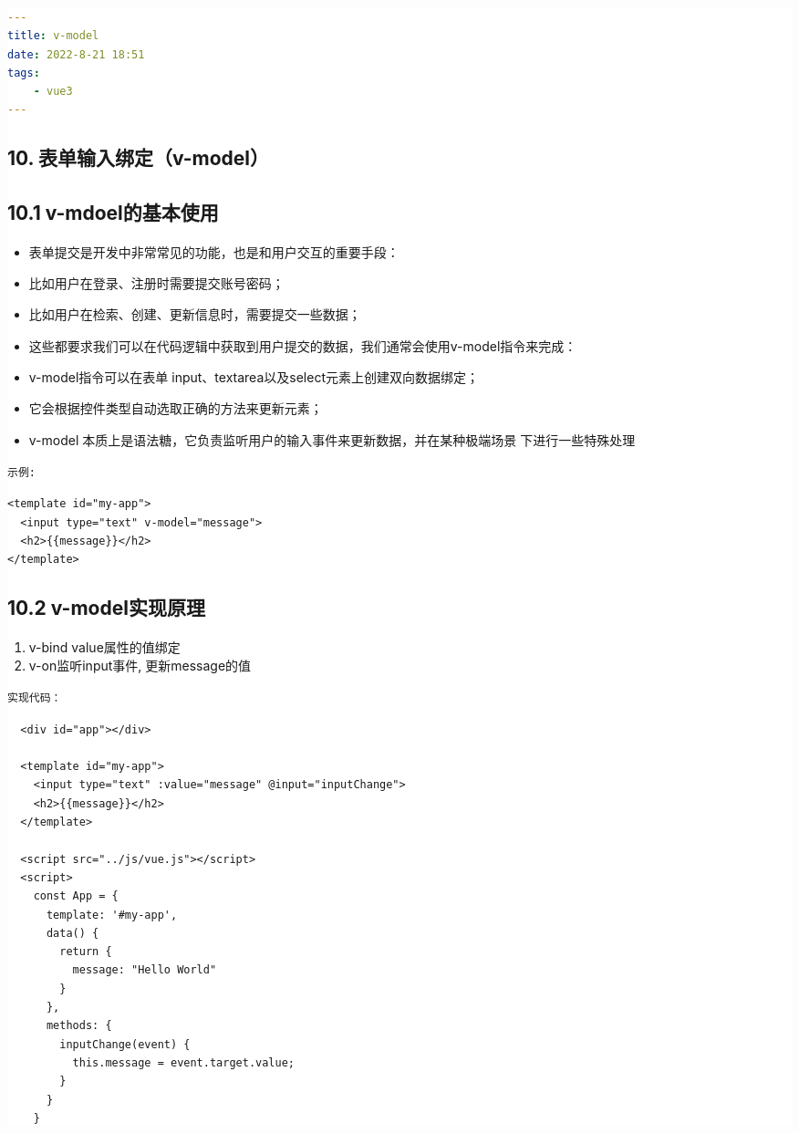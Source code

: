 ```yaml
---
title: v-model
date: 2022-8-21 18:51
tags: 
    - vue3
---
```



##  10. 表单输入绑定（v-model）

## 10.1 v-mdoel的基本使用

- 表单提交是开发中非常常见的功能，也是和用户交互的重要手段： 

- 比如用户在登录、注册时需要提交账号密码； 
- 比如用户在检索、创建、更新信息时，需要提交一些数据； 
- 这些都要求我们可以在代码逻辑中获取到用户提交的数据，我们通常会使用v-model指令来完成： 
- v-model指令可以在表单 input、textarea以及select元素上创建双向数据绑定； 
- 它会根据控件类型自动选取正确的方法来更新元素； 
- v-model 本质上是语法糖，它负责监听用户的输入事件来更新数据，并在某种极端场景 下进行一些特殊处理



`示例:`

```vue
<template id="my-app">
  <input type="text" v-model="message">
  <h2>{{message}}</h2>
</template>
```



## 10.2 v-model实现原理

1. v-bind value属性的值绑定 
2. v-on监听input事件, 更新message的值



`实现代码：`

```vue
  <div id="app"></div>

  <template id="my-app">
    <input type="text" :value="message" @input="inputChange">
    <h2>{{message}}</h2>
  </template>

  <script src="../js/vue.js"></script>
  <script>
    const App = {
      template: '#my-app',
      data() {
        return {
          message: "Hello World"
        }
      },
      methods: {
        inputChange(event) {
          this.message = event.target.value;
        }
      }
    }
```
